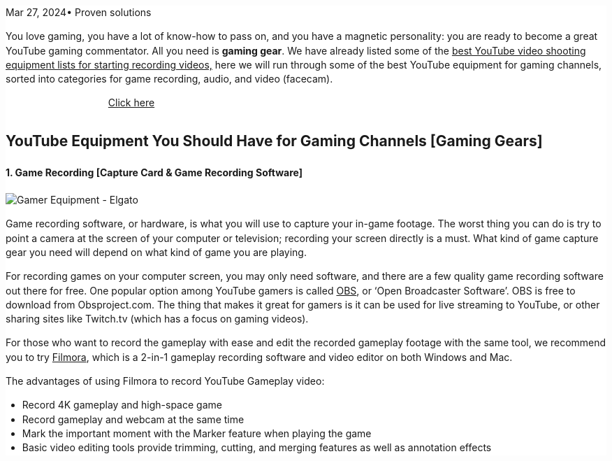  Mar 27, 2024• Proven solutions

You love gaming, you have a lot of know-how to pass on, and you have a magnetic personality: you are ready to become a great YouTube gaming commentator. All you need is **gaming gear**. We have already listed some of the [best YouTube video shooting equipment lists for starting recording videos,](https://tools.techidaily.com/wondershare/filmora/download/) here we will run through some of the best YouTube equipment for gaming channels, sorted into categories for game recording, audio, and video (facecam).


<span id="1982499">
					<video width="576" height="240" style="cursor:pointer"
           poster="//a.impactradius-go.com/display-clicktoplayimage/1982499.png"
           onclick="if(!this.playClicked){this.play();this.setAttribute('controls',true);this.playClicked=true;}">
	   <source src="//a.impactradius-go.com/display-ad/22993-1982499">
	   <img src="//a.impactradius-go.com/display-clicktoplayimage/1982499.png" style="border: none; height: 100%; width: 100%; object-fit: contain">
	</video>
	<div style="width:360px;text-align:center"><a href="javascript:window.open(decodeURIComponent('https%3A%2F%2Fhomestyler.sjv.io%2Fc%2F5597632%2F1982499%2F22993'), '_blank');void(0);">Click here</a></div>
</span>
<img height="0" width="0" src="https://imp.pxf.io/i/5597632/1982499/22993" style="position:absolute;visibility:hidden;" border="0" />

## YouTube Equipment You Should Have for Gaming Channels \[Gaming Gears\]

#### 1. Game Recording \[Capture Card & Game Recording Software\]

![Gamer Equipment - Elgato](https://images.wondershare.com/filmora/article-images/gamer-equipment-elgato.JPG)

Game recording software, or hardware, is what you will use to capture your in-game footage. The worst thing you can do is try to point a camera at the screen of your computer or television; recording your screen directly is a must. What kind of game capture gear you need will depend on what kind of game you are playing.

For recording games on your computer screen, you may only need software, and there are a few quality game recording software out there for free. One popular option among YouTube gamers is called [OBS](https://tools.techidaily.com/wondershare/filmora/download/), or ‘Open Broadcaster Software’. OBS is free to download from Obsproject.com. The thing that makes it great for gamers is it can be used for live streaming to YouTube, or other sharing sites like Twitch.tv (which has a focus on gaming videos).

For those who want to record the gameplay with ease and edit the recorded gameplay footage with the same tool, we recommend you to try [Filmora](https://tools.techidaily.com/wondershare/filmora/download/), which is a 2-in-1 gameplay recording software and video editor on both Windows and Mac.

The advantages of using Filmora to record YouTube Gameplay video:

* Record 4K gameplay and high-space game
* Record gameplay and webcam at the same time
* Mark the important moment with the Marker feature when playing the game
* Basic video editing tools provide trimming, cutting, and merging features as well as annotation effects
